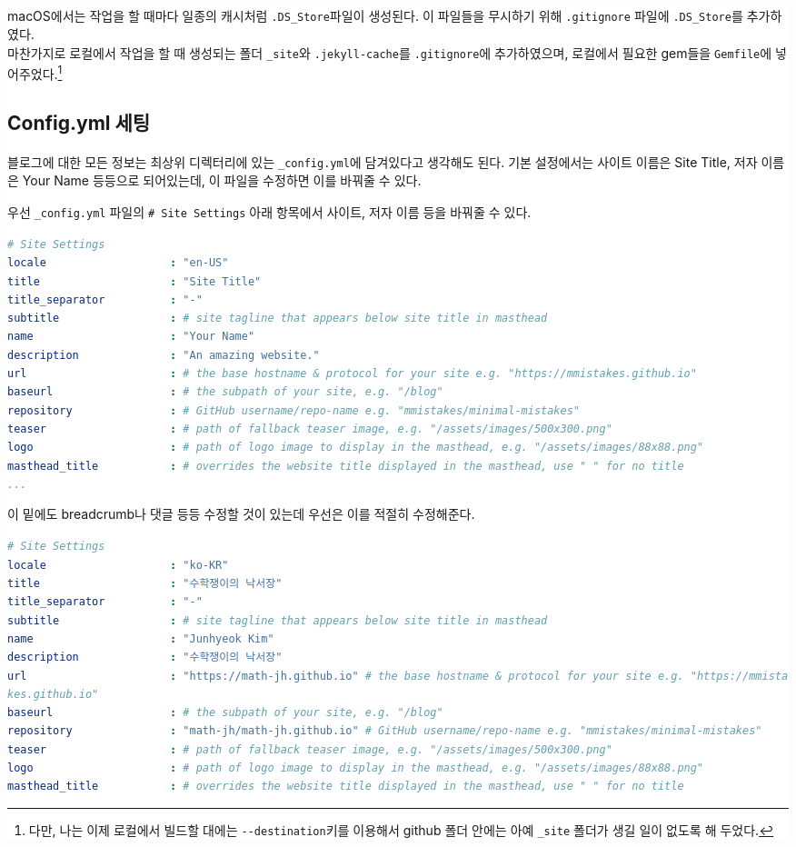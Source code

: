 macOS에서는 작업을 할 때마다 일종의 캐시처럼 `.DS_Store`파일이 생성된다. 이 파일들을 무시하기 위해 `.gitignore` 파일에 `.DS_Store`를 추가하였다.  
마찬가지로 로컬에서 작업을 할 때 생성되는 폴더 `_site`와 `.jekyll-cache`를 `.gitignore`에 추가하였으며, 로컬에서 필요한 gem들을 `Gemfile`에 넣어주었다.[^1]

## Config.yml 세팅

블로그에 대한 모든 정보는 최상위 디렉터리에 있는 `_config.yml`에 담겨있다고 생각해도 된다. 기본 설정에서는 사이트 이름은 Site Title, 저자 이름은 Your Name 등등으로 되어있는데, 이 파일을 수정하면 이를 바꿔줄 수 있다.

우선 `_config.yml` 파일의 `# Site Settings` 아래 항목에서 사이트, 저자 이름 등을 바꿔줄 수 있다.

```yml
# Site Settings
locale                   : "en-US"
title                    : "Site Title"
title_separator          : "-"
subtitle                 : # site tagline that appears below site title in masthead
name                     : "Your Name"
description              : "An amazing website."
url                      : # the base hostname & protocol for your site e.g. "https://mmistakes.github.io"
baseurl                  : # the subpath of your site, e.g. "/blog"
repository               : # GitHub username/repo-name e.g. "mmistakes/minimal-mistakes"
teaser                   : # path of fallback teaser image, e.g. "/assets/images/500x300.png"
logo                     : # path of logo image to display in the masthead, e.g. "/assets/images/88x88.png"
masthead_title           : # overrides the website title displayed in the masthead, use " " for no title
...
```

이 밑에도 breadcrumb나 댓글 등등 수정할 것이 있는데 우선은 이를 적절히 수정해준다. 

```yml
# Site Settings
locale                   : "ko-KR"
title                    : "수학쟁이의 낙서장"
title_separator          : "-"
subtitle                 : # site tagline that appears below site title in masthead
name                     : "Junhyeok Kim"
description              : "수학쟁이의 낙서장"
url                      : "https://math-jh.github.io" # the base hostname & protocol for your site e.g. "https://mmistakes.github.io"
baseurl                  : # the subpath of your site, e.g. "/blog"
repository               : "math-jh/math-jh.github.io" # GitHub username/repo-name e.g. "mmistakes/minimal-mistakes"
teaser                   : # path of fallback teaser image, e.g. "/assets/images/500x300.png"
logo                     : # path of logo image to display in the masthead, e.g. "/assets/images/88x88.png"
masthead_title           : # overrides the website title displayed in the masthead, use " " for no title
``` 


[^1]: 다만, 나는 이제 로컬에서 빌드할 대에는 `--destination`키를 이용해서 github 폴더 안에는 아예 `_site` 폴더가 생길 일이 없도록 해 두었다.
